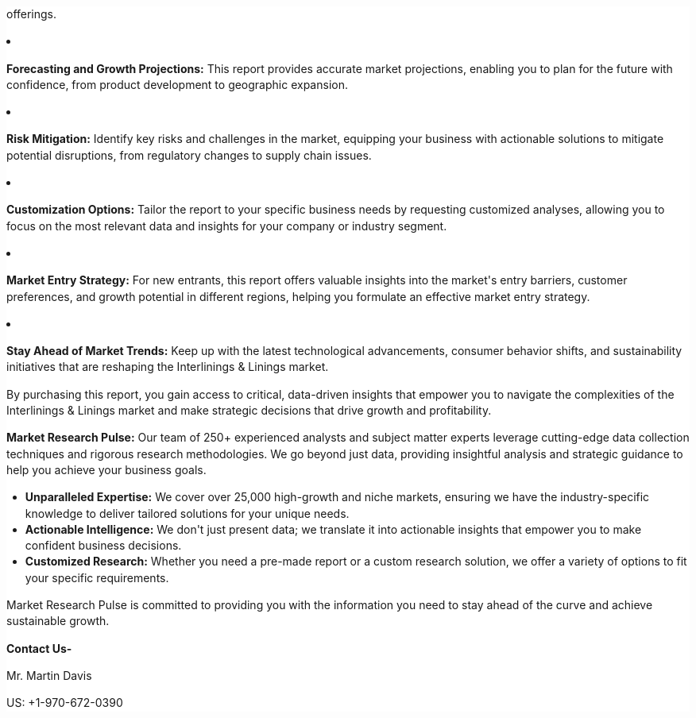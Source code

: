 offerings.</p></li><li><p><strong>Forecasting and Growth Projections:</strong> This report provides accurate market projections, enabling you to plan for the future with confidence, from product development to geographic expansion.</p></li><li><p><strong>Risk Mitigation:</strong> Identify key risks and challenges in the market, equipping your business with actionable solutions to mitigate potential disruptions, from regulatory changes to supply chain issues.</p></li><li><p><strong>Customization Options:</strong> Tailor the report to your specific business needs by requesting customized analyses, allowing you to focus on the most relevant data and insights for your company or industry segment.</p></li><li><p><strong>Market Entry Strategy:</strong> For new entrants, this report offers valuable insights into the market's entry barriers, customer preferences, and growth potential in different regions, helping you formulate an effective market entry strategy.</p></li><li><p><strong>Stay Ahead of Market Trends:</strong> Keep up with the latest technological advancements, consumer behavior shifts, and sustainability initiatives that are reshaping the Interlinings & Linings market.</p></li></ol><p>By purchasing this report, you gain access to critical, data-driven insights that empower you to navigate the complexities of the Interlinings & Linings market and make strategic decisions that drive growth and profitability.</p><p><strong>Market Research Pulse:</strong>&nbsp;Our team of 250+ experienced analysts and subject matter experts leverage cutting-edge data collection techniques and rigorous research methodologies. We go beyond just data, providing insightful analysis and strategic guidance to help you achieve your business goals.</p><ul><li><strong>Unparalleled Expertise:</strong>&nbsp;We cover over 25,000 high-growth and niche markets, ensuring we have the industry-specific knowledge to deliver tailored solutions for your unique needs.</li><li><strong>Actionable Intelligence:</strong>&nbsp;We don't just present data; we translate it into actionable insights that empower you to make confident business decisions.</li><li><strong>Customized Research:</strong>&nbsp;Whether you need a pre-made report or a custom research solution, we offer a variety of options to fit your specific requirements.</li></ul><p>Market Research Pulse is committed to providing you with the information you need to stay ahead of the curve and achieve sustainable growth.</p><p><strong>Contact Us-</strong></p><p>Mr. Martin Davis</p><p>US: +1-970-672-0390</p>
